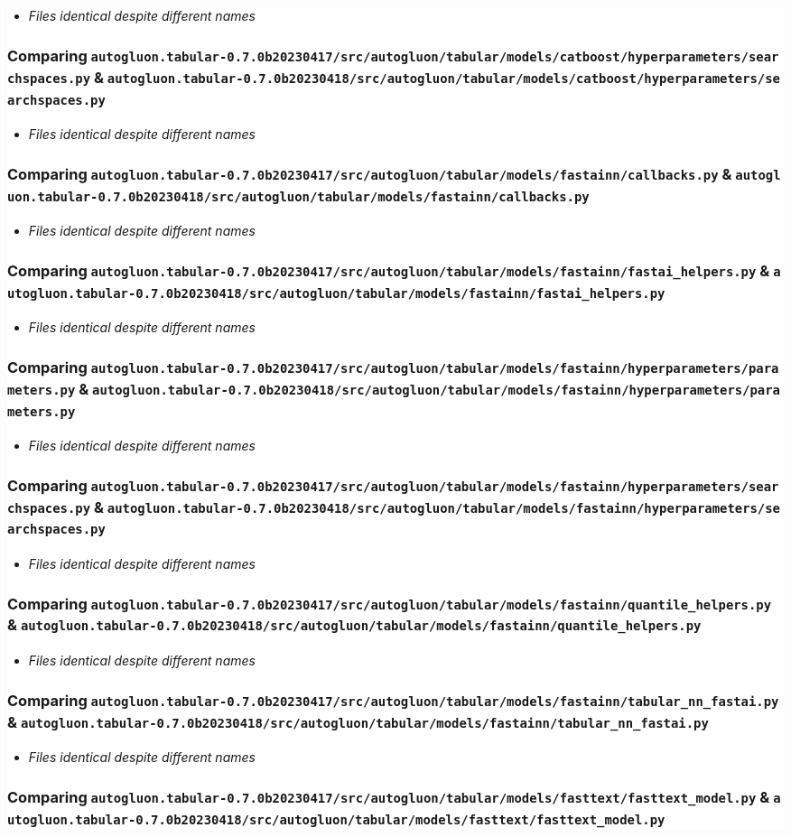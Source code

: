  * *Files identical despite different names*

### Comparing `autogluon.tabular-0.7.0b20230417/src/autogluon/tabular/models/catboost/hyperparameters/searchspaces.py` & `autogluon.tabular-0.7.0b20230418/src/autogluon/tabular/models/catboost/hyperparameters/searchspaces.py`

 * *Files identical despite different names*

### Comparing `autogluon.tabular-0.7.0b20230417/src/autogluon/tabular/models/fastainn/callbacks.py` & `autogluon.tabular-0.7.0b20230418/src/autogluon/tabular/models/fastainn/callbacks.py`

 * *Files identical despite different names*

### Comparing `autogluon.tabular-0.7.0b20230417/src/autogluon/tabular/models/fastainn/fastai_helpers.py` & `autogluon.tabular-0.7.0b20230418/src/autogluon/tabular/models/fastainn/fastai_helpers.py`

 * *Files identical despite different names*

### Comparing `autogluon.tabular-0.7.0b20230417/src/autogluon/tabular/models/fastainn/hyperparameters/parameters.py` & `autogluon.tabular-0.7.0b20230418/src/autogluon/tabular/models/fastainn/hyperparameters/parameters.py`

 * *Files identical despite different names*

### Comparing `autogluon.tabular-0.7.0b20230417/src/autogluon/tabular/models/fastainn/hyperparameters/searchspaces.py` & `autogluon.tabular-0.7.0b20230418/src/autogluon/tabular/models/fastainn/hyperparameters/searchspaces.py`

 * *Files identical despite different names*

### Comparing `autogluon.tabular-0.7.0b20230417/src/autogluon/tabular/models/fastainn/quantile_helpers.py` & `autogluon.tabular-0.7.0b20230418/src/autogluon/tabular/models/fastainn/quantile_helpers.py`

 * *Files identical despite different names*

### Comparing `autogluon.tabular-0.7.0b20230417/src/autogluon/tabular/models/fastainn/tabular_nn_fastai.py` & `autogluon.tabular-0.7.0b20230418/src/autogluon/tabular/models/fastainn/tabular_nn_fastai.py`

 * *Files identical despite different names*

### Comparing `autogluon.tabular-0.7.0b20230417/src/autogluon/tabular/models/fasttext/fasttext_model.py` & `autogluon.tabular-0.7.0b20230418/src/autogluon/tabular/models/fasttext/fasttext_model.py`
